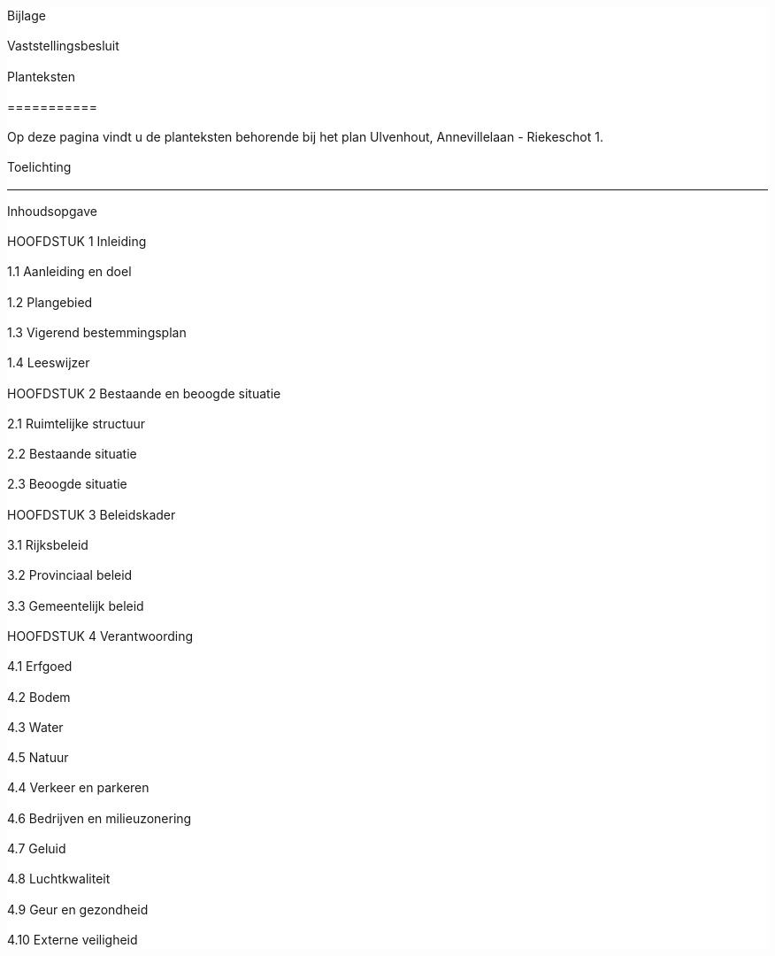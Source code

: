 Bijlage

Vaststellingsbesluit

Planteksten

===========

Op deze pagina vindt u de planteksten behorende bij het plan Ulvenhout, Annevillelaan \- Riekeschot 1\.

Toelichting

-----------

Inhoudsopgave

HOOFDSTUK 1 Inleiding

1\.1 Aanleiding en doel

1\.2 Plangebied

1\.3 Vigerend bestemmingsplan

1\.4 Leeswijzer

HOOFDSTUK 2 Bestaande en beoogde situatie

2\.1 Ruimtelijke structuur

2\.2 Bestaande situatie

2\.3 Beoogde situatie

HOOFDSTUK 3 Beleidskader

3\.1 Rijksbeleid

3\.2 Provinciaal beleid

3\.3 Gemeentelijk beleid

HOOFDSTUK 4 Verantwoording

4\.1 Erfgoed

4\.2 Bodem

4\.3 Water

4\.5 Natuur

4\.4 Verkeer en parkeren

4\.6 Bedrijven en milieuzonering

4\.7 Geluid

4\.8 Luchtkwaliteit

4\.9 Geur en gezondheid

4\.10 Externe veiligheid

